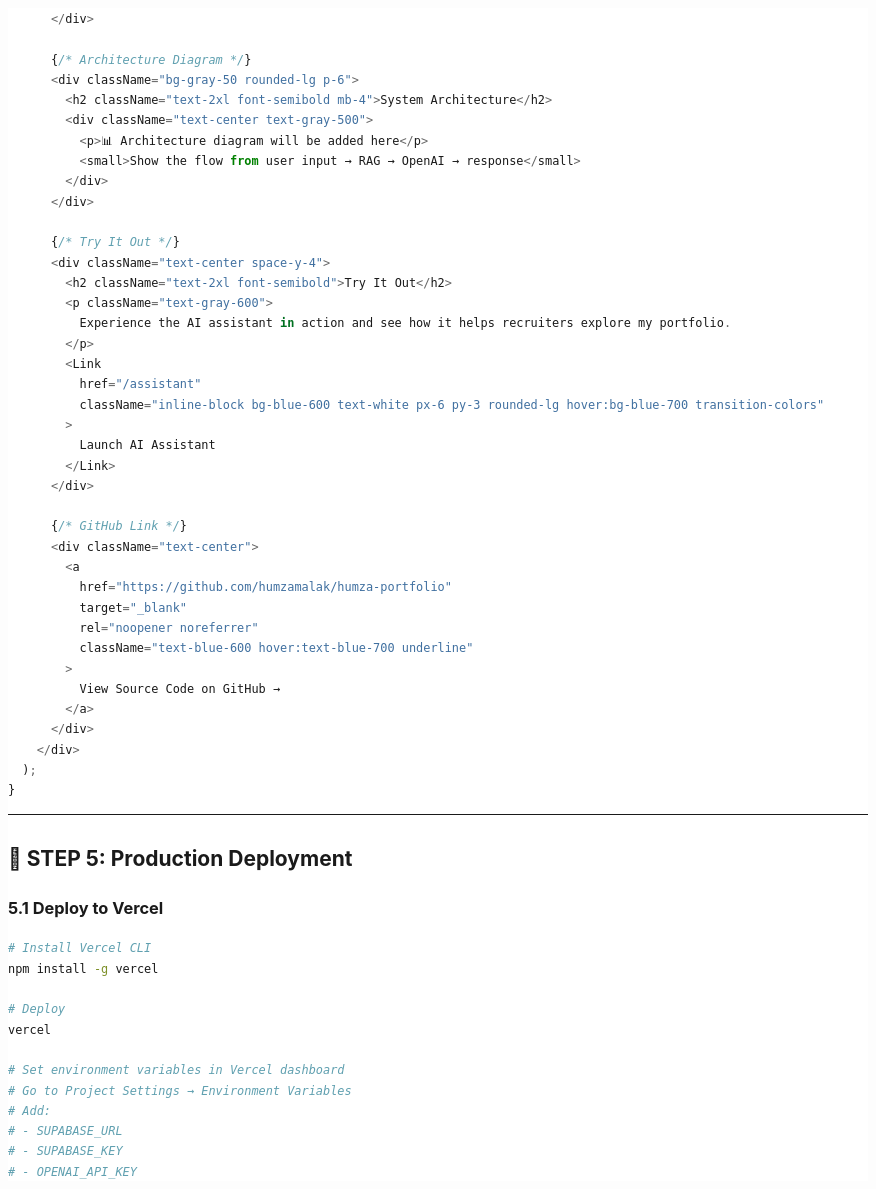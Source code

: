 ```typescript
      </div>

      {/* Architecture Diagram */}
      <div className="bg-gray-50 rounded-lg p-6">
        <h2 className="text-2xl font-semibold mb-4">System Architecture</h2>
        <div className="text-center text-gray-500">
          <p>📊 Architecture diagram will be added here</p>
          <small>Show the flow from user input → RAG → OpenAI → response</small>
        </div>
      </div>

      {/* Try It Out */}
      <div className="text-center space-y-4">
        <h2 className="text-2xl font-semibold">Try It Out</h2>
        <p className="text-gray-600">
          Experience the AI assistant in action and see how it helps recruiters explore my portfolio.
        </p>
        <Link 
          href="/assistant"
          className="inline-block bg-blue-600 text-white px-6 py-3 rounded-lg hover:bg-blue-700 transition-colors"
        >
          Launch AI Assistant
        </Link>
      </div>

      {/* GitHub Link */}
      <div className="text-center">
        <a 
          href="https://github.com/humzamalak/humza-portfolio"
          target="_blank"
          rel="noopener noreferrer"
          className="text-blue-600 hover:text-blue-700 underline"
        >
          View Source Code on GitHub →
        </a>
      </div>
    </div>
  );
}
```

---

## 🚀 **STEP 5: Production Deployment**

### 5.1 Deploy to Vercel

```bash
# Install Vercel CLI
npm install -g vercel

# Deploy
vercel

# Set environment variables in Vercel dashboard
# Go to Project Settings → Environment Variables
# Add:
# - SUPABASE_URL
# - SUPABASE_KEY  
# - OPENAI_API_KEY
```
